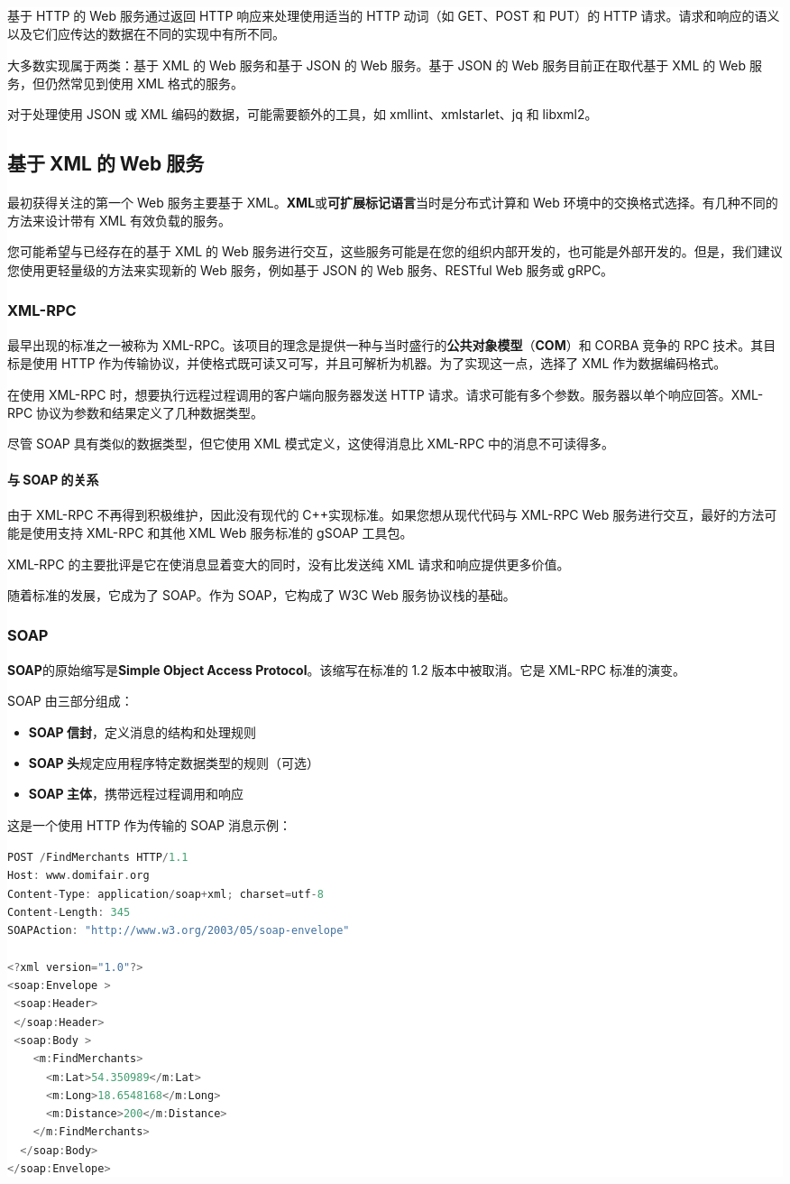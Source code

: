基于 HTTP 的 Web 服务通过返回 HTTP 响应来处理使用适当的 HTTP 动词（如 GET、POST 和 PUT）的 HTTP 请求。请求和响应的语义以及它们应传达的数据在不同的实现中有所不同。

大多数实现属于两类：基于 XML 的 Web 服务和基于 JSON 的 Web 服务。基于 JSON 的 Web 服务目前正在取代基于 XML 的 Web 服务，但仍然常见到使用 XML 格式的服务。

对于处理使用 JSON 或 XML 编码的数据，可能需要额外的工具，如 xmllint、xmlstarlet、jq 和 libxml2。

## 基于 XML 的 Web 服务

最初获得关注的第一个 Web 服务主要基于 XML。**XML**或**可扩展标记语言**当时是分布式计算和 Web 环境中的交换格式选择。有几种不同的方法来设计带有 XML 有效负载的服务。

您可能希望与已经存在的基于 XML 的 Web 服务进行交互，这些服务可能是在您的组织内部开发的，也可能是外部开发的。但是，我们建议您使用更轻量级的方法来实现新的 Web 服务，例如基于 JSON 的 Web 服务、RESTful Web 服务或 gRPC。

### XML-RPC

最早出现的标准之一被称为 XML-RPC。该项目的理念是提供一种与当时盛行的**公共对象模型**（**COM**）和 CORBA 竞争的 RPC 技术。其目标是使用 HTTP 作为传输协议，并使格式既可读又可写，并且可解析为机器。为了实现这一点，选择了 XML 作为数据编码格式。

在使用 XML-RPC 时，想要执行远程过程调用的客户端向服务器发送 HTTP 请求。请求可能有多个参数。服务器以单个响应回答。XML-RPC 协议为参数和结果定义了几种数据类型。

尽管 SOAP 具有类似的数据类型，但它使用 XML 模式定义，这使得消息比 XML-RPC 中的消息不可读得多。

#### 与 SOAP 的关系

由于 XML-RPC 不再得到积极维护，因此没有现代的 C++实现标准。如果您想从现代代码与 XML-RPC Web 服务进行交互，最好的方法可能是使用支持 XML-RPC 和其他 XML Web 服务标准的 gSOAP 工具包。

XML-RPC 的主要批评是它在使消息显着变大的同时，没有比发送纯 XML 请求和响应提供更多价值。

随着标准的发展，它成为了 SOAP。作为 SOAP，它构成了 W3C Web 服务协议栈的基础。

### SOAP

**SOAP**的原始缩写是**Simple Object Access Protocol**。该缩写在标准的 1.2 版本中被取消。它是 XML-RPC 标准的演变。

SOAP 由三部分组成：

+   **SOAP 信封**，定义消息的结构和处理规则

+   **SOAP 头**规定应用程序特定数据类型的规则（可选）

+   **SOAP 主体**，携带远程过程调用和响应

这是一个使用 HTTP 作为传输的 SOAP 消息示例：

```cpp
POST /FindMerchants HTTP/1.1
Host: www.domifair.org
Content-Type: application/soap+xml; charset=utf-8
Content-Length: 345
SOAPAction: "http://www.w3.org/2003/05/soap-envelope"

<?xml version="1.0"?>
<soap:Envelope >
 <soap:Header>
 </soap:Header>
 <soap:Body >
    <m:FindMerchants>
      <m:Lat>54.350989</m:Lat>
      <m:Long>18.6548168</m:Long>
      <m:Distance>200</m:Distance>
    </m:FindMerchants>
  </soap:Body>
</soap:Envelope>
```
